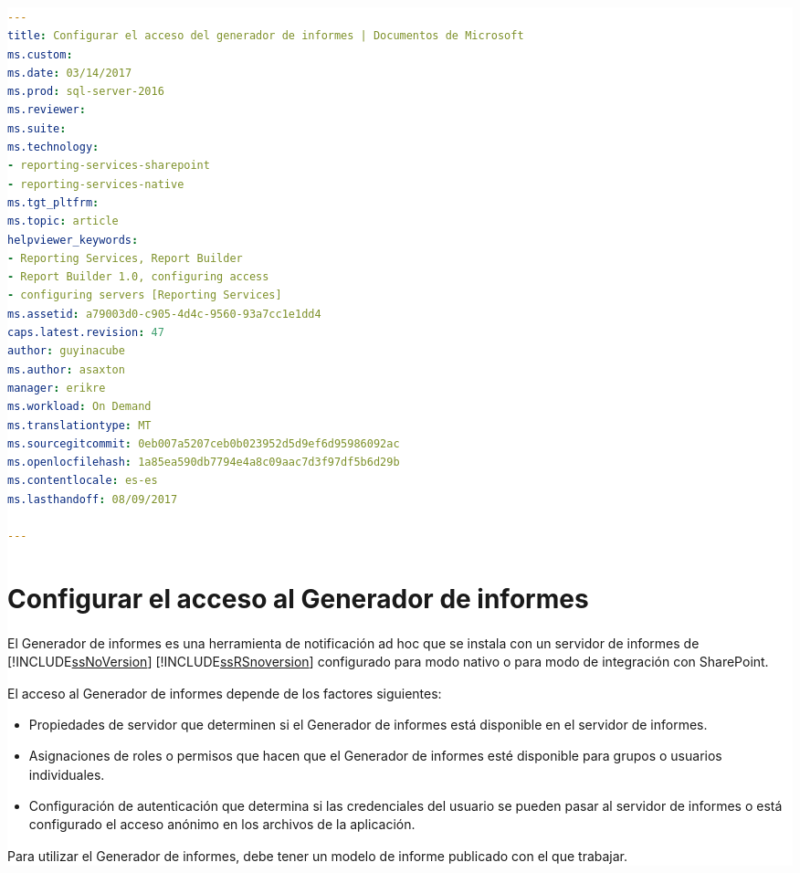 ```yaml
---
title: Configurar el acceso del generador de informes | Documentos de Microsoft
ms.custom: 
ms.date: 03/14/2017
ms.prod: sql-server-2016
ms.reviewer: 
ms.suite: 
ms.technology:
- reporting-services-sharepoint
- reporting-services-native
ms.tgt_pltfrm: 
ms.topic: article
helpviewer_keywords:
- Reporting Services, Report Builder
- Report Builder 1.0, configuring access
- configuring servers [Reporting Services]
ms.assetid: a79003d0-c905-4d4c-9560-93a7cc1e1dd4
caps.latest.revision: 47
author: guyinacube
ms.author: asaxton
manager: erikre
ms.workload: On Demand
ms.translationtype: MT
ms.sourcegitcommit: 0eb007a5207ceb0b023952d5d9ef6d95986092ac
ms.openlocfilehash: 1a85ea590db7794e4a8c09aac7d3f97df5b6d29b
ms.contentlocale: es-es
ms.lasthandoff: 08/09/2017

---
```

# <a name="configure-report-builder-access"></a>Configurar el acceso al Generador de informes
  El Generador de informes es una herramienta de notificación ad hoc que se instala con un servidor de informes de [!INCLUDE[ssNoVersion](../../includes/ssnoversion-md.md)] [!INCLUDE[ssRSnoversion](../../includes/ssrsnoversion-md.md)] configurado para modo nativo o para modo de integración con SharePoint.  
  
 El acceso al Generador de informes depende de los factores siguientes:  
  
-   Propiedades de servidor que determinen si el Generador de informes está disponible en el servidor de informes.  
  
-   Asignaciones de roles o permisos que hacen que el Generador de informes esté disponible para grupos o usuarios individuales.  
  
-   Configuración de autenticación que determina si las credenciales del usuario se pueden pasar al servidor de informes o está configurado el acceso anónimo en los archivos de la aplicación.  
  
 Para utilizar el Generador de informes, debe tener un modelo de informe publicado con el que trabajar.  
  